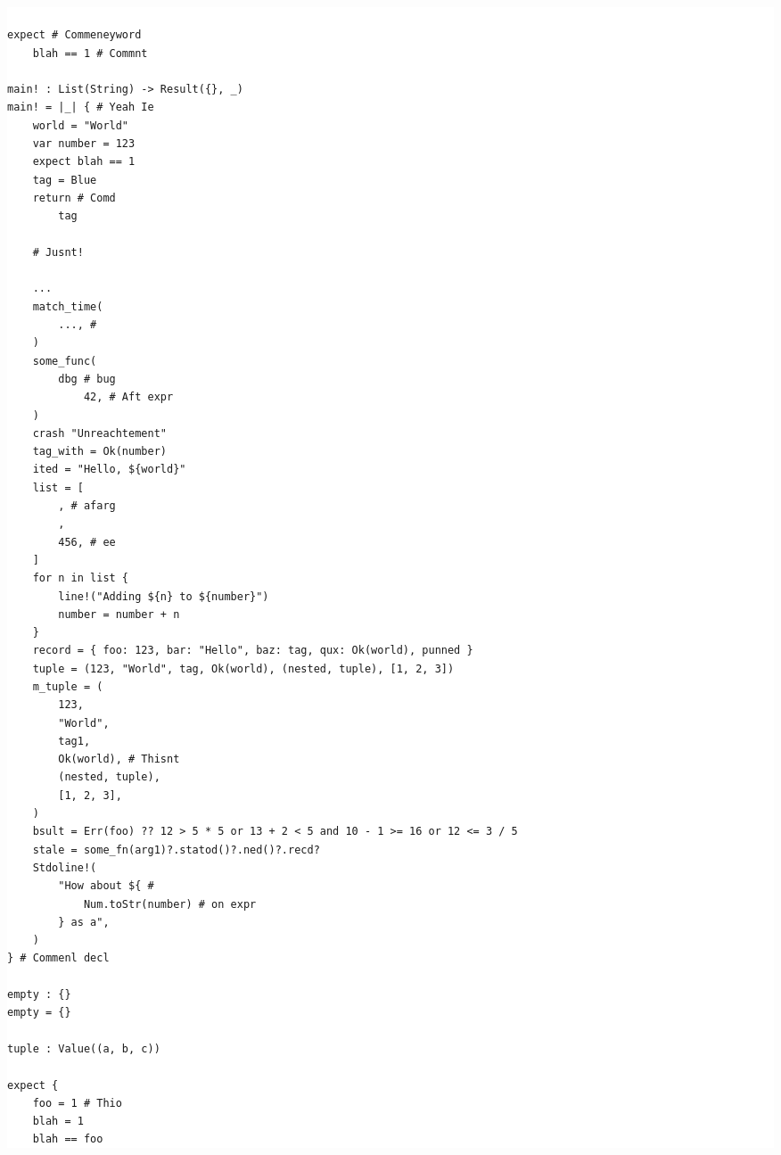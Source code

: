 ~~~roc

expect # Commeneyword
	blah == 1 # Commnt

main! : List(String) -> Result({}, _)
main! = |_| { # Yeah Ie
	world = "World"
	var number = 123
	expect blah == 1
	tag = Blue
	return # Comd
		tag

	# Jusnt!

	...
	match_time(
		..., #
	)
	some_func(
		dbg # bug
			42, # Aft expr
	)
	crash "Unreachtement"
	tag_with = Ok(number)
	ited = "Hello, ${world}"
	list = [
		, # afarg
		,
		456, # ee
	]
	for n in list {
		line!("Adding ${n} to ${number}")
		number = number + n
	}
	record = { foo: 123, bar: "Hello", baz: tag, qux: Ok(world), punned }
	tuple = (123, "World", tag, Ok(world), (nested, tuple), [1, 2, 3])
	m_tuple = (
		123,
		"World",
		tag1,
		Ok(world), # Thisnt
		(nested, tuple),
		[1, 2, 3],
	)
	bsult = Err(foo) ?? 12 > 5 * 5 or 13 + 2 < 5 and 10 - 1 >= 16 or 12 <= 3 / 5
	stale = some_fn(arg1)?.statod()?.ned()?.recd?
	Stdoline!(
		"How about ${ #
			Num.toStr(number) # on expr
		} as a",
	)
} # Commenl decl

empty : {}
empty = {}

tuple : Value((a, b, c))

expect {
	foo = 1 # Thio
	blah = 1
	blah == foo
~~~
